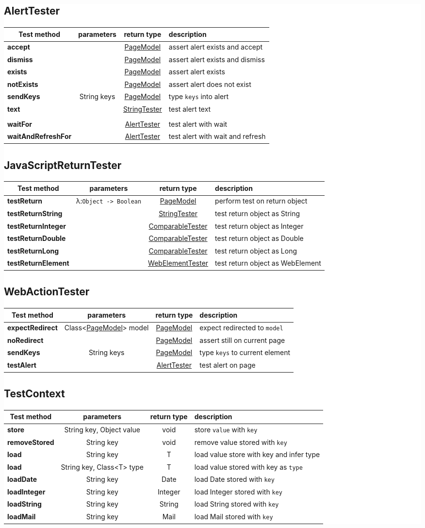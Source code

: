 ## AlertTester
| Test method | parameters | return type | description |
|-------------|:---------:|:-----------:|:------------|
| **accept** |  | [PageModel](#pagemodel) | assert alert exists and accept |
| **dismiss** |  | [PageModel](#pagemodel) | assert alert exists and dismiss |
| **exists** |  | [PageModel](#pagemodel) | assert alert exists |
| **notExists** |  | [PageModel](#pagemodel) | assert alert does not exist |
| **sendKeys** | String keys | [PageModel](#pagemodel) | type `keys` into alert |
| **text** |  | [StringTester](#stringtester) | test alert text |
||
| **waitFor** |  | [AlertTester](#alerttester) | test alert with wait |
| **waitAndRefreshFor** |  | [AlertTester](#alerttester) | test alert with wait and refresh |

## JavaScriptReturnTester
| Test method | parameters | return type | description |
|-------------|:---------:|:-----------:|:------------|
| **testReturn** | λ:`Object -> Boolean` | [PageModel](#pagemodel) | perform test on return object |
| **testReturnString** |  | [StringTester](#stringtester) | test return object as String |
| **testReturnInteger** |  |  [ComparableTester](#comparabletesterc) | test return object as Integer |
| **testReturnDouble** |  | [ComparableTester](#comparabletesterc) | test return object as Double |
| **testReturnLong** |  | [ComparableTester](#comparabletesterc) | test return object as Long |
| **testReturnElement** |  | [WebElementTester](#webelementtester) | test return object as WebElement |

## WebActionTester
| Test method | parameters | return type | description |
|-------------|:---------:|:-----------:|:------------|
| **expectRedirect** | Class\<[PageModel](#pagemodel)> model | [PageModel](#pagemodel) | expect redirected to `model` |
| **noRedirect** |  | [PageModel](#pagemodel) | assert still on current page |
| **sendKeys** | String keys | [PageModel](#pagemodel) | type `keys` to current element |
| **testAlert** |  | [AlertTester](#alerttester) | test alert on page |

## TestContext
| Test method | parameters | return type | description |
|-------------|:---------:|:-----------:|:------------|
| **store** | String key, Object value | void | store `value` with `key` |
| **removeStored** | String key | void | remove value stored with `key` |
| **load** | String key | T | load value store with key and infer type |
| **load** | String key, Class\<T> type | T | load value stored with key as `type` |
| **loadDate** | String key | Date | load Date stored with `key` |
| **loadInteger** | String key | Integer | load Integer stored with `key` |
| **loadString** | String key | String | load String stored with `key` |
| **loadMail** | String key | Mail | load Mail stored with `key` |